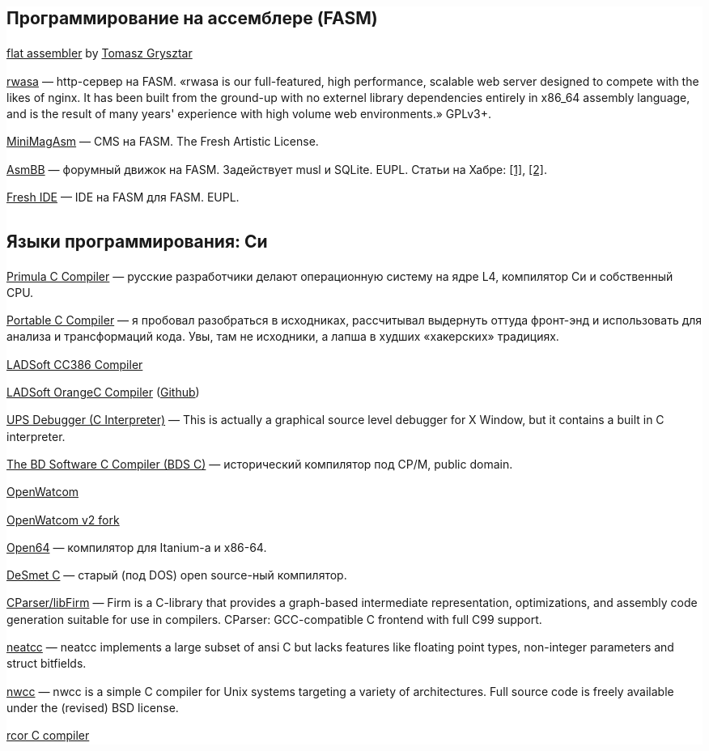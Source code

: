 ## Программирование на ассемблере (FASM)

[flat assembler](https://flatassembler.net/) by [Tomasz Grysztar](http://niewidoczna.pl/)

[rwasa](https://2ton.com.au/rwasa/) — http-сервер на FASM. «rwasa is our full-featured, high performance, scalable web server designed to compete with the likes of nginx. It has been built from the ground-up with no externel library dependencies entirely in x86_64 assembly language, and is the result of many years' experience with high volume web environments.» GPLv3+.

[MiniMagAsm](https://asm32.info/index.cgi?page=content/0_MiniMagAsm/index.txt) — CMS на FASM. The Fresh Artistic License.

[AsmBB](https://asm32.info/fossil/repo/asmbb/index) — форумный движок на FASM. Задействует musl и SQLite. 
EUPL. Статьи на Хабре: [\[1\]](https://habrahabr.ru/post/318916/), [\[2\]](https://habrahabr.ru/post/319028/).

[Fresh IDE](https://fresh.flatassembler.net/) — IDE на FASM для FASM. EUPL.

## Языки программирования: Си

[Primula C Compiler](http://primula.l4os.ru/) — русские разработчики делают операционную систему на ядре L4, компилятор Си и собственный CPU.

[Portable C Compiler](http://pcc.ludd.ltu.se/) — я пробовал разобраться в исходниках, рассчитывал выдернуть оттуда фронт-энд и использовать для анализа и трансформаций кода. Увы, там не исходники, а лапша в худших «хакерских» традициях.

[LADSoft CC386 Compiler](http://ladsoft.tripod.com/cc386_compiler.html)

[LADSoft OrangeC Compiler](http://ladsoft.tripod.com/orange_c_compiler.html) ([Github](https://github.com/LADSoft/OrangeC))

[UPS Debugger (C Interpreter)](http://ups.sourceforge.net/main.html) — This is actually a graphical source level debugger for X Window, but it contains a built in C interpreter.

[The BD Software C Compiler (BDS C)](http://www.bdsoft.com/resources/bdsc.html) — исторический компилятор под CP/M, public domain.

[OpenWatcom](http://openwatcom.org/)

[OpenWatcom v2 fork](https://github.com/open-watcom/open-watcom-v2)

[Open64](https://en.wikipedia.org/wiki/Open64) — компилятор для Itanium-а и x86-64.

[DeSmet C](http://www.desmet-c.com/) — старый (под DOS) open source-ный компилятор.

[CParser/libFirm](http://pp.ipd.kit.edu/firm/) — Firm is a C-library that provides a graph-based intermediate representation, optimizations, and assembly code generation suitable for use in compilers. CParser: GCC-compatible C frontend with full C99 support.

[neatcc](http://repo.or.cz/w/neatcc.git) — neatcc implements a large subset of ansi C but lacks features like floating point types, non-integer parameters and struct bitfields.

[nwcc](http://nwcc.sourceforge.net/) — nwcc is a simple C compiler for Unix systems targeting a variety of architectures. Full source code is freely available under the (revised) BSD license.

[rcor C compiler](https://github.com/rcorcs/rcc)
